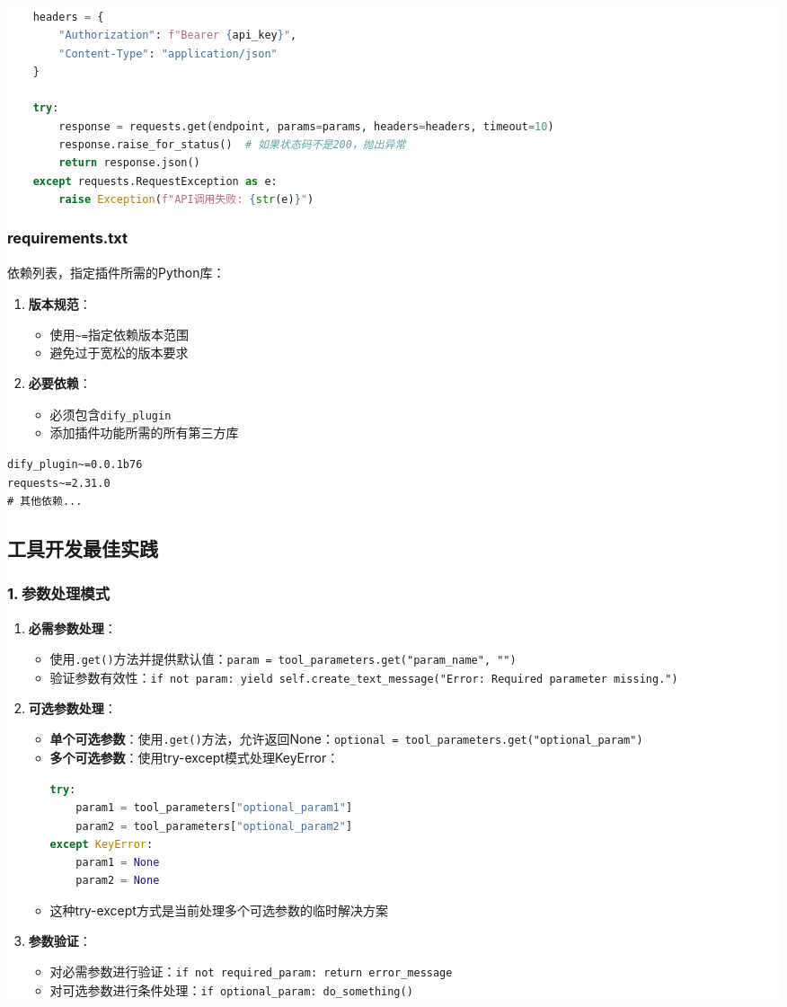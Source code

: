 ```python
    headers = {
        "Authorization": f"Bearer {api_key}",
        "Content-Type": "application/json"
    }
    
    try:
        response = requests.get(endpoint, params=params, headers=headers, timeout=10)
        response.raise_for_status()  # 如果状态码不是200，抛出异常
        return response.json()
    except requests.RequestException as e:
        raise Exception(f"API调用失败: {str(e)}")
```

### requirements.txt

依赖列表，指定插件所需的Python库：

1. **版本规范**：
   * 使用`~=`指定依赖版本范围
   * 避免过于宽松的版本要求

2. **必要依赖**：
   * 必须包含`dify_plugin`
   * 添加插件功能所需的所有第三方库

```
dify_plugin~=0.0.1b76
requests~=2.31.0
# 其他依赖...
```

## 工具开发最佳实践

### 1. 参数处理模式

1. **必需参数处理**：
   * 使用`.get()`方法并提供默认值：`param = tool_parameters.get("param_name", "")`
   * 验证参数有效性：`if not param: yield self.create_text_message("Error: Required parameter missing.")`

2. **可选参数处理**：
   * **单个可选参数**：使用`.get()`方法，允许返回None：`optional = tool_parameters.get("optional_param")`
   * **多个可选参数**：使用try-except模式处理KeyError：
     ```python
     try:
         param1 = tool_parameters["optional_param1"]
         param2 = tool_parameters["optional_param2"]
     except KeyError:
         param1 = None
         param2 = None
     ```
   * 这种try-except方式是当前处理多个可选参数的临时解决方案

3. **参数验证**：
   * 对必需参数进行验证：`if not required_param: return error_message`
   * 对可选参数进行条件处理：`if optional_param: do_something()`
